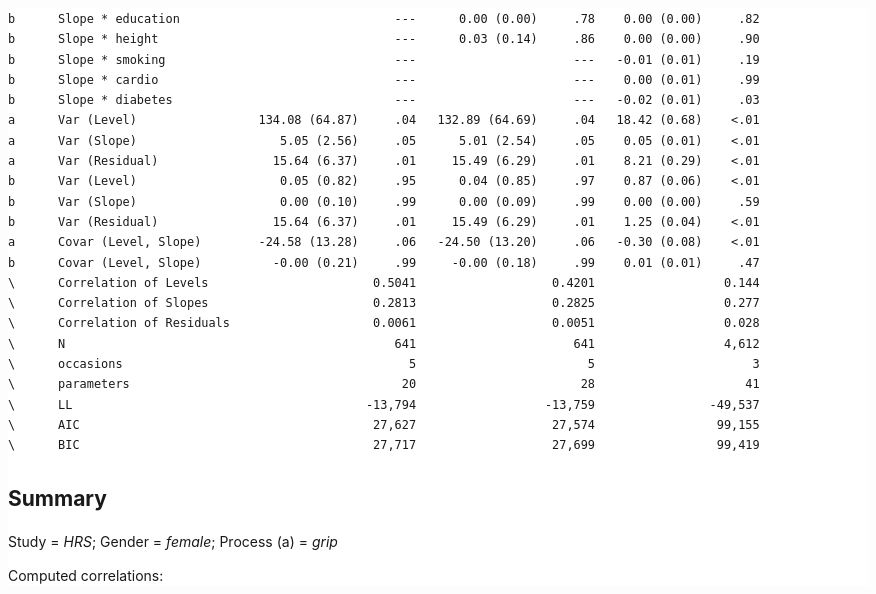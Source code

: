     b      Slope * education                              ---      0.00 (0.00)     .78    0.00 (0.00)     .82
    b      Slope * height                                 ---      0.03 (0.14)     .86    0.00 (0.00)     .90
    b      Slope * smoking                                ---                      ---   -0.01 (0.01)     .19
    b      Slope * cardio                                 ---                      ---    0.00 (0.01)     .99
    b      Slope * diabetes                               ---                      ---   -0.02 (0.01)     .03
    a      Var (Level)                 134.08 (64.87)     .04   132.89 (64.69)     .04   18.42 (0.68)    <.01
    a      Var (Slope)                    5.05 (2.56)     .05      5.01 (2.54)     .05    0.05 (0.01)    <.01
    a      Var (Residual)                15.64 (6.37)     .01     15.49 (6.29)     .01    8.21 (0.29)    <.01
    b      Var (Level)                    0.05 (0.82)     .95      0.04 (0.85)     .97    0.87 (0.06)    <.01
    b      Var (Slope)                    0.00 (0.10)     .99      0.00 (0.09)     .99    0.00 (0.00)     .59
    b      Var (Residual)                15.64 (6.37)     .01     15.49 (6.29)     .01    1.25 (0.04)    <.01
    a      Covar (Level, Slope)        -24.58 (13.28)     .06   -24.50 (13.20)     .06   -0.30 (0.08)    <.01
    b      Covar (Level, Slope)          -0.00 (0.21)     .99     -0.00 (0.18)     .99    0.01 (0.01)     .47
    \      Correlation of Levels                       0.5041                   0.4201                  0.144
    \      Correlation of Slopes                       0.2813                   0.2825                  0.277
    \      Correlation of Residuals                    0.0061                   0.0051                  0.028
    \      N                                              641                      641                  4,612
    \      occasions                                        5                        5                      3
    \      parameters                                      20                       28                     41
    \      LL                                         -13,794                  -13,759                -49,537
    \      AIC                                         27,627                   27,574                 99,155
    \      BIC                                         27,717                   27,699                 99,419

## Summary 

 Study = _HRS_; Gender = _female_; Process (a) = _grip_

 Computed correlations:

 